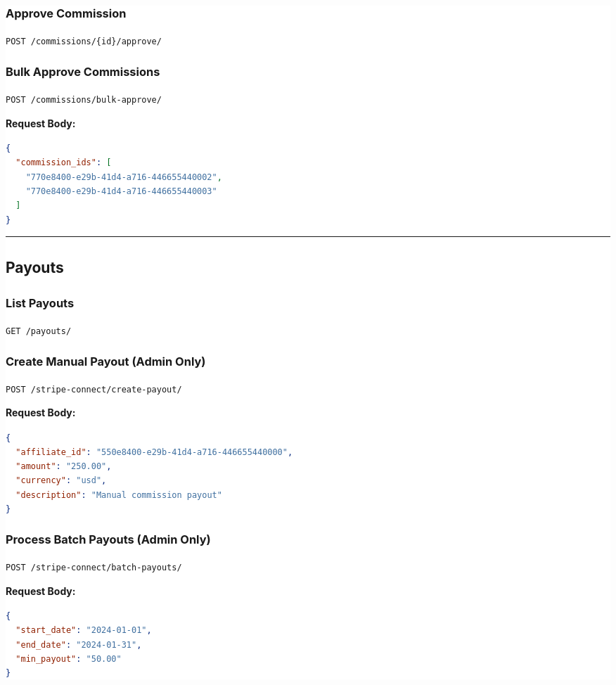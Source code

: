 ### Approve Commission
```http
POST /commissions/{id}/approve/
```

### Bulk Approve Commissions
```http
POST /commissions/bulk-approve/
```

**Request Body:**
```json
{
  "commission_ids": [
    "770e8400-e29b-41d4-a716-446655440002",
    "770e8400-e29b-41d4-a716-446655440003"
  ]
}
```

---

## Payouts

### List Payouts
```http
GET /payouts/
```

### Create Manual Payout (Admin Only)
```http
POST /stripe-connect/create-payout/
```

**Request Body:**
```json
{
  "affiliate_id": "550e8400-e29b-41d4-a716-446655440000",
  "amount": "250.00",
  "currency": "usd",
  "description": "Manual commission payout"
}
```

### Process Batch Payouts (Admin Only)
```http
POST /stripe-connect/batch-payouts/
```

**Request Body:**
```json
{
  "start_date": "2024-01-01",
  "end_date": "2024-01-31",
  "min_payout": "50.00"
}
```
